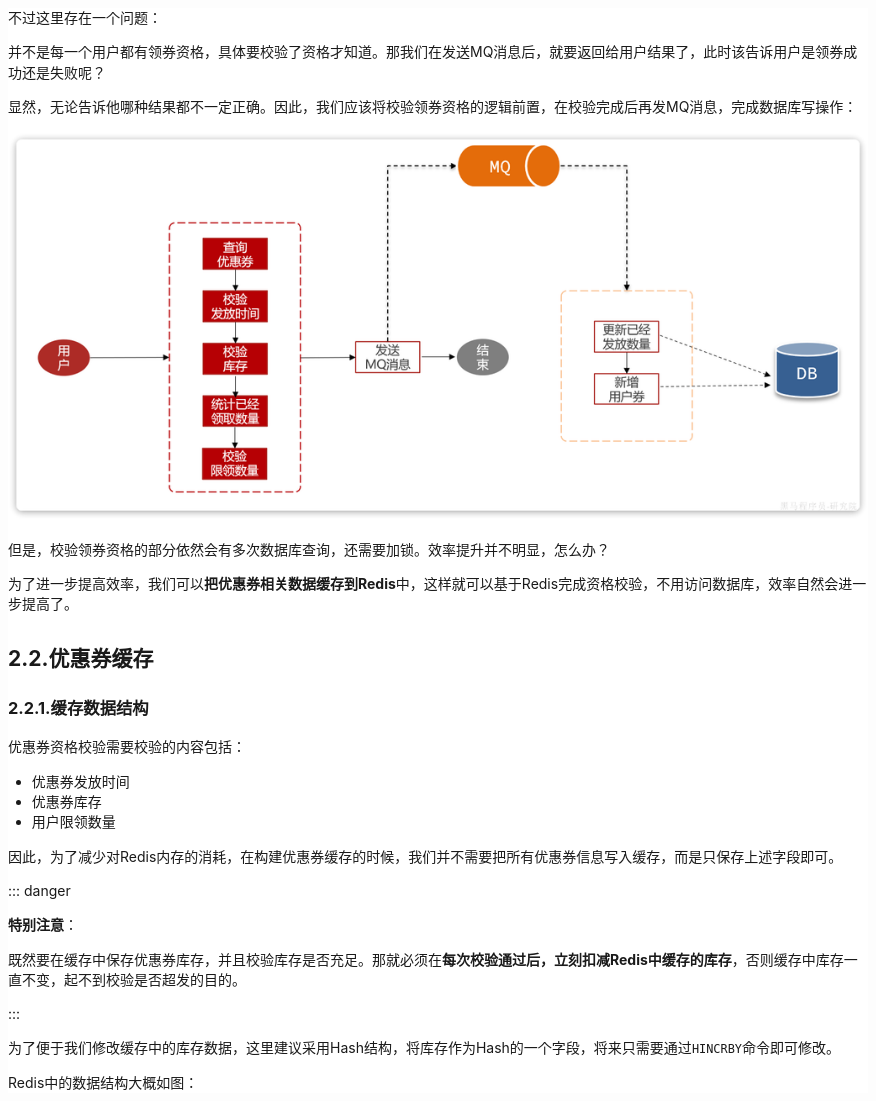 不过这里存在一个问题：

并不是每一个用户都有领券资格，具体要校验了资格才知道。那我们在发送MQ消息后，就要返回给用户结果了，此时该告诉用户是领券成功还是失败呢？

显然，无论告诉他哪种结果都不一定正确。因此，我们应该将校验领券资格的逻辑前置，在校验完成后再发MQ消息，完成数据库写操作：

![img](./assets/1689430849886-50.png)

但是，校验领券资格的部分依然会有多次数据库查询，还需要加锁。效率提升并不明显，怎么办？

为了进一步提高效率，我们可以**把优惠券相关数据缓存到Redis**中，这样就可以基于Redis完成资格校验，不用访问数据库，效率自然会进一步提高了。

## 2.2.优惠券缓存

### 2.2.1.缓存数据结构

优惠券资格校验需要校验的内容包括：

- 优惠券发放时间
- 优惠券库存
- 用户限领数量

因此，为了减少对Redis内存的消耗，在构建优惠券缓存的时候，我们并不需要把所有优惠券信息写入缓存，而是只保存上述字段即可。

::: danger

**特别注意**：

既然要在缓存中保存优惠券库存，并且校验库存是否充足。那就必须在**每次校验通过后，立刻扣减Redis中缓存的库存**，否则缓存中库存一直不变，起不到校验是否超发的目的。

:::

为了便于我们修改缓存中的库存数据，这里建议采用Hash结构，将库存作为Hash的一个字段，将来只需要通过`HINCRBY`命令即可修改。

Redis中的数据结构大概如图：
